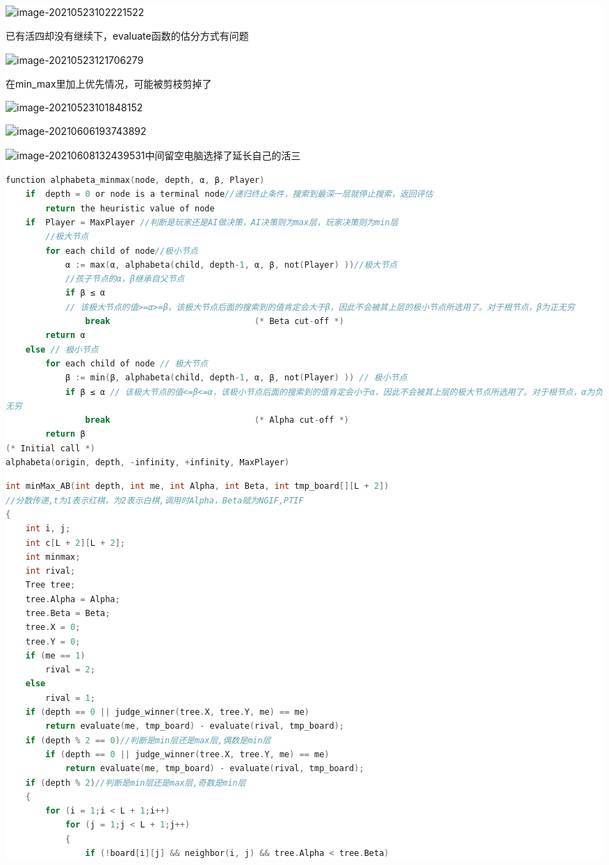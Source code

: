 ![image-20210523102221522](D:\应用软件\Typora2\Typora\typora-user-images\image-20210523102221522.png)

已有活四却没有继续下，evaluate函数的估分方式有问题

![image-20210523121706279](D:\应用软件\Typora2\Typora\typora-user-images\image-20210523121706279.png)

在min_max里加上优先情况，可能被剪枝剪掉了

![image-20210523101848152](D:\应用软件\Typora2\Typora\typora-user-images\image-20210523101848152.png)

![image-20210606193743892](D:\应用软件\Typora2\Typora\typora-user-images\image-20210606193743892.png)

![image-20210608132439531](D:\应用软件\Typora2\Typora\typora-user-images\image-20210608132439531.png)中间留空电脑选择了延长自己的活三

```c
function alphabeta_minmax(node, depth, α, β, Player)         
    if  depth = 0 or node is a terminal node//递归终止条件，搜索到最深一层就停止搜索，返回评估
        return the heuristic value of node
    if  Player = MaxPlayer //判断是玩家还是AI做决策，AI决策则为max层，玩家决策则为min层
        //极大节点
        for each child of node//极小节点 
            α := max(α, alphabeta(child, depth-1, α, β, not(Player) ))//极大节点
            //孩子节点的α，β继承自父节点  
            if β ≤ α 
            // 该极大节点的值>=α>=β，该极大节点后面的搜索到的值肯定会大于β，因此不会被其上层的极小节点所选用了。对于根节点，β为正无穷
                break                             (* Beta cut-off *)
        return α
    else // 极小节点
        for each child of node // 极大节点
            β := min(β, alphabeta(child, depth-1, α, β, not(Player) )) // 极小节点
            if β ≤ α // 该极大节点的值<=β<=α，该极小节点后面的搜索到的值肯定会小于α，因此不会被其上层的极大节点所选用了。对于根节点，α为负无穷
                break                             (* Alpha cut-off *)
        return β 
(* Initial call *)
alphabeta(origin, depth, -infinity, +infinity, MaxPlayer)
```

```c
int minMax_AB(int depth, int me, int Alpha, int Beta, int tmp_board[][L + 2])
//分数传递,t为1表示红棋，为2表示白棋,调用时Alpha，Beta赋为NGIF,PTIF
{
    int i, j;
    int c[L + 2][L + 2];
    int minmax;
    int rival;
    Tree tree;
    tree.Alpha = Alpha;
    tree.Beta = Beta;
    tree.X = 0;
    tree.Y = 0;
    if (me == 1)
        rival = 2;
    else
        rival = 1;
    if (depth == 0 || judge_winner(tree.X, tree.Y, me) == me)
        return evaluate(me, tmp_board) - evaluate(rival, tmp_board);
    if (depth % 2 == 0)//判断是min层还是max层,偶数是min层
        if (depth == 0 || judge_winner(tree.X, tree.Y, me) == me)
            return evaluate(me, tmp_board) - evaluate(rival, tmp_board);
    if (depth % 2)//判断是min层还是max层,奇数是min层
    {
        for (i = 1;i < L + 1;i++)
            for (j = 1;j < L + 1;j++)
            {
                if (!board[i][j] && neighbor(i, j) && tree.Alpha < tree.Beta)
```